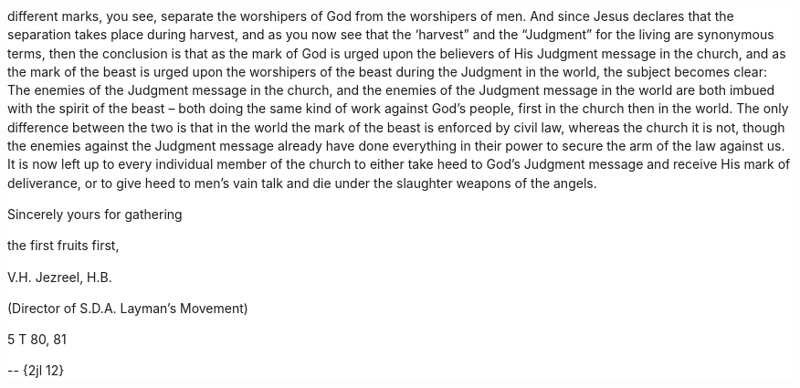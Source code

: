   different marks, you see, separate the worshipers of God from the worshipers of men. And since Jesus declares that the separation takes place during harvest, and as you now see that the ‘harvest” and the “Judgment” for the living are synonymous terms, then the conclusion is that as the mark of God is urged upon the believers of His Judgment message in the church, and as the mark of the beast is urged upon the worshipers of the beast during the Judgment in the world, the subject becomes clear: The enemies of the Judgment message in the church, and the enemies of the Judgment message in the world are both imbued with the spirit of the beast – both doing the same kind of work against God’s people, first in the church then in the world. The only difference between the two is that in the world the mark of the beast is enforced by civil law, whereas the church it is not, though the enemies against the Judgment message already have done everything in their power to secure the arm of the law against us. It is now left up to every individual member of the church to either take heed to God’s Judgment message and receive His mark of deliverance, or to give heed to men’s vain talk and die under the slaughter weapons of the angels.

Sincerely yours for gathering

the first fruits first,

V.H. Jezreel, H.B.

(Director of S.D.A. Layman’s Movement)

5 T 80, 81

 -- {2jl 12}   
  
  